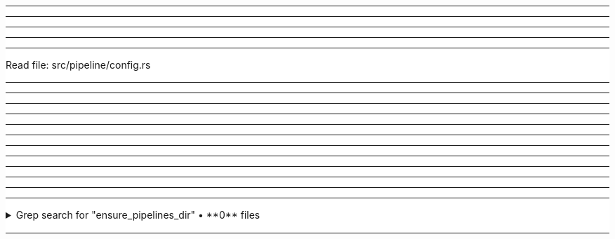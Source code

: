 


---



---



---



---



---

Read file: src/pipeline/config.rs

---



---



---



---



---



---



---



---



---



---



---



---

<details><summary>Grep search for "ensure_pipelines_dir" • **0** files</summary></details>

---